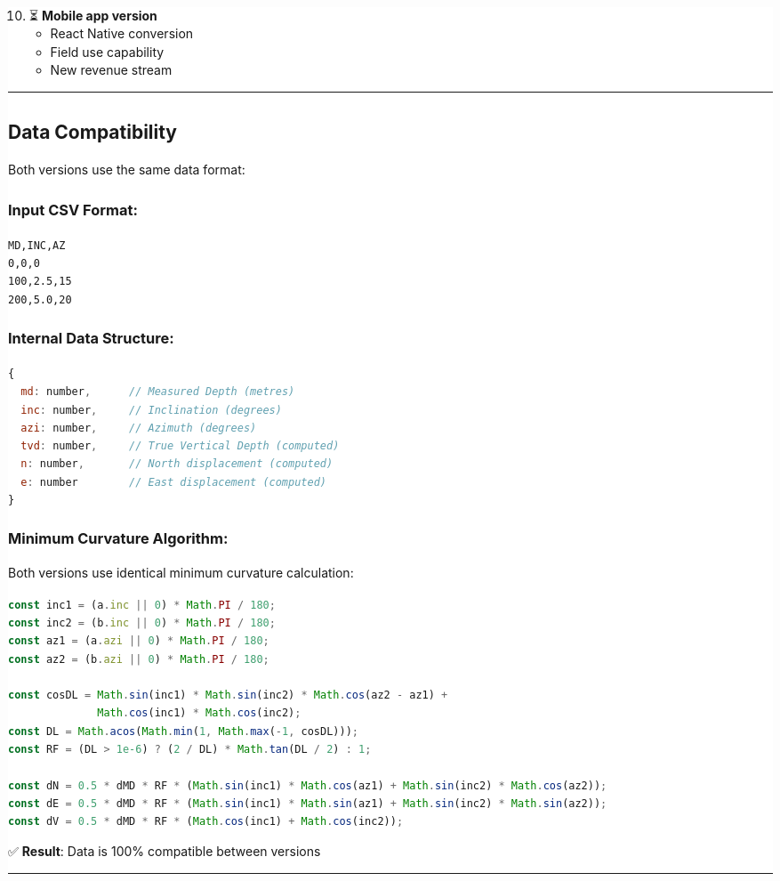 10. ⏳ **Mobile app version**
    - React Native conversion
    - Field use capability
    - New revenue stream

---

## Data Compatibility

Both versions use the same data format:

### Input CSV Format:
```csv
MD,INC,AZ
0,0,0
100,2.5,15
200,5.0,20
```

### Internal Data Structure:
```javascript
{
  md: number,      // Measured Depth (metres)
  inc: number,     // Inclination (degrees)
  azi: number,     // Azimuth (degrees)
  tvd: number,     // True Vertical Depth (computed)
  n: number,       // North displacement (computed)
  e: number        // East displacement (computed)
}
```

### Minimum Curvature Algorithm:
Both versions use identical minimum curvature calculation:

```javascript
const inc1 = (a.inc || 0) * Math.PI / 180;
const inc2 = (b.inc || 0) * Math.PI / 180;
const az1 = (a.azi || 0) * Math.PI / 180;
const az2 = (b.azi || 0) * Math.PI / 180;

const cosDL = Math.sin(inc1) * Math.sin(inc2) * Math.cos(az2 - az1) +
              Math.cos(inc1) * Math.cos(inc2);
const DL = Math.acos(Math.min(1, Math.max(-1, cosDL)));
const RF = (DL > 1e-6) ? (2 / DL) * Math.tan(DL / 2) : 1;

const dN = 0.5 * dMD * RF * (Math.sin(inc1) * Math.cos(az1) + Math.sin(inc2) * Math.cos(az2));
const dE = 0.5 * dMD * RF * (Math.sin(inc1) * Math.sin(az1) + Math.sin(inc2) * Math.sin(az2));
const dV = 0.5 * dMD * RF * (Math.cos(inc1) + Math.cos(inc2));
```

✅ **Result**: Data is 100% compatible between versions

---
